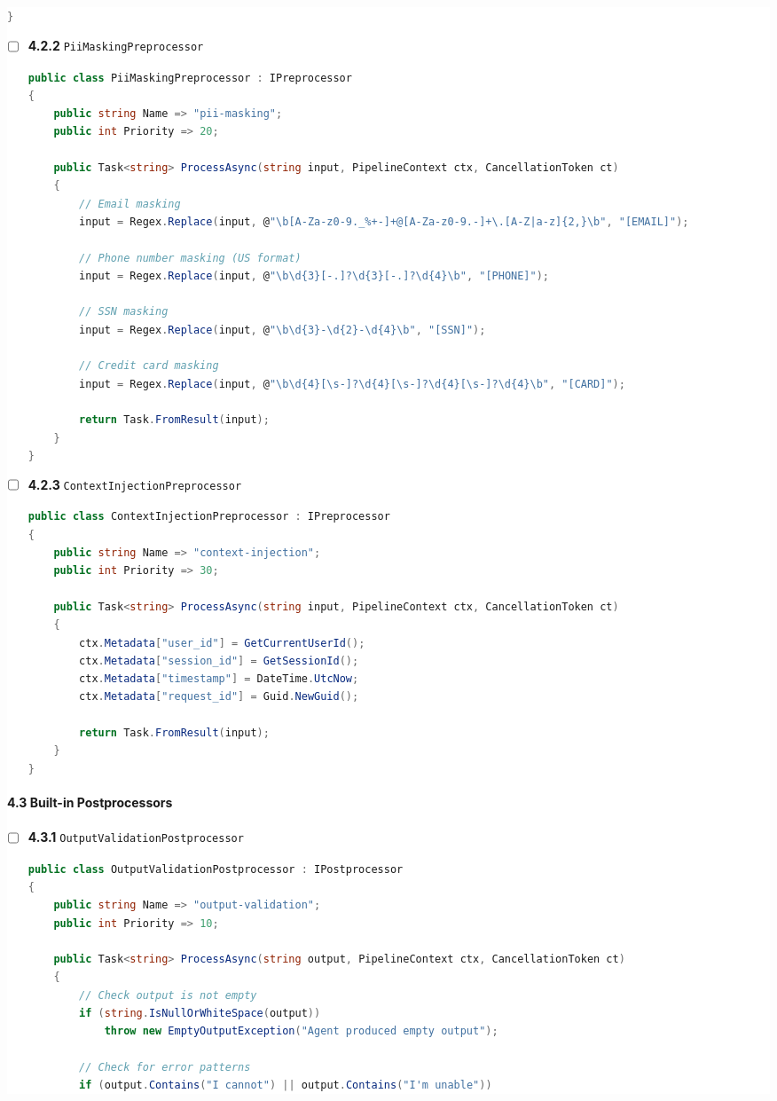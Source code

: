   ```csharp
  }
  ```

- [ ] **4.2.2** `PiiMaskingPreprocessor`
  ```csharp
  public class PiiMaskingPreprocessor : IPreprocessor
  {
      public string Name => "pii-masking";
      public int Priority => 20;

      public Task<string> ProcessAsync(string input, PipelineContext ctx, CancellationToken ct)
      {
          // Email masking
          input = Regex.Replace(input, @"\b[A-Za-z0-9._%+-]+@[A-Za-z0-9.-]+\.[A-Z|a-z]{2,}\b", "[EMAIL]");

          // Phone number masking (US format)
          input = Regex.Replace(input, @"\b\d{3}[-.]?\d{3}[-.]?\d{4}\b", "[PHONE]");

          // SSN masking
          input = Regex.Replace(input, @"\b\d{3}-\d{2}-\d{4}\b", "[SSN]");

          // Credit card masking
          input = Regex.Replace(input, @"\b\d{4}[\s-]?\d{4}[\s-]?\d{4}[\s-]?\d{4}\b", "[CARD]");

          return Task.FromResult(input);
      }
  }
  ```

- [ ] **4.2.3** `ContextInjectionPreprocessor`
  ```csharp
  public class ContextInjectionPreprocessor : IPreprocessor
  {
      public string Name => "context-injection";
      public int Priority => 30;

      public Task<string> ProcessAsync(string input, PipelineContext ctx, CancellationToken ct)
      {
          ctx.Metadata["user_id"] = GetCurrentUserId();
          ctx.Metadata["session_id"] = GetSessionId();
          ctx.Metadata["timestamp"] = DateTime.UtcNow;
          ctx.Metadata["request_id"] = Guid.NewGuid();

          return Task.FromResult(input);
      }
  }
  ```

#### 4.3 Built-in Postprocessors
- [ ] **4.3.1** `OutputValidationPostprocessor`
  ```csharp
  public class OutputValidationPostprocessor : IPostprocessor
  {
      public string Name => "output-validation";
      public int Priority => 10;

      public Task<string> ProcessAsync(string output, PipelineContext ctx, CancellationToken ct)
      {
          // Check output is not empty
          if (string.IsNullOrWhiteSpace(output))
              throw new EmptyOutputException("Agent produced empty output");

          // Check for error patterns
          if (output.Contains("I cannot") || output.Contains("I'm unable"))
  ```